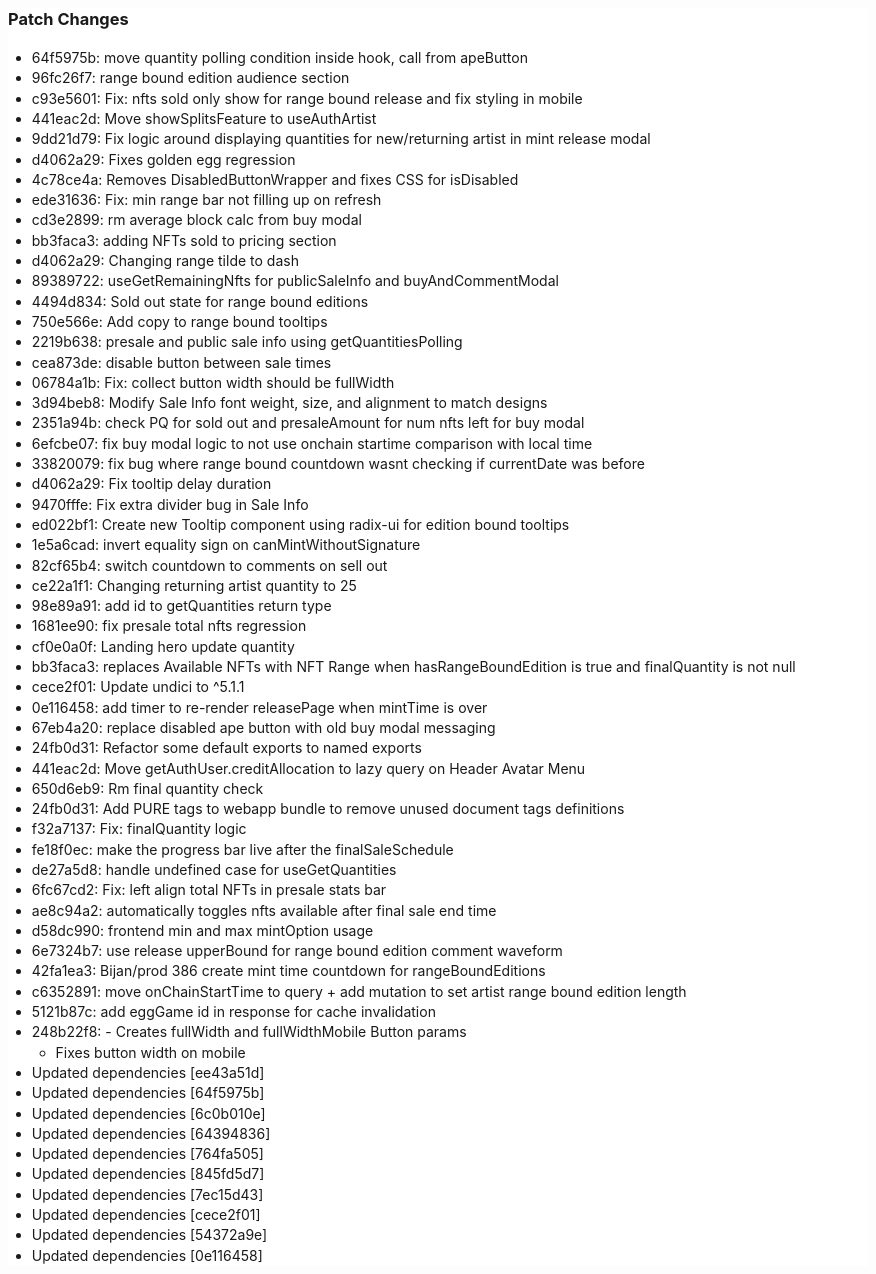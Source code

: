 ### Patch Changes

- 64f5975b: move quantity polling condition inside hook, call from apeButton
- 96fc26f7: range bound edition audience section
- c93e5601: Fix: nfts sold only show for range bound release and fix styling in mobile
- 441eac2d: Move showSplitsFeature to useAuthArtist
- 9dd21d79: Fix logic around displaying quantities for new/returning artist in mint release modal
- d4062a29: Fixes golden egg regression
- 4c78ce4a: Removes DisabledButtonWrapper and fixes CSS for isDisabled
- ede31636: Fix: min range bar not filling up on refresh
- cd3e2899: rm average block calc from buy modal
- bb3faca3: adding NFTs sold to pricing section
- d4062a29: Changing range tilde to dash
- 89389722: useGetRemainingNfts for publicSaleInfo and buyAndCommentModal
- 4494d834: Sold out state for range bound editions
- 750e566e: Add copy to range bound tooltips
- 2219b638: presale and public sale info using getQuantitiesPolling
- cea873de: disable button between sale times
- 06784a1b: Fix: collect button width should be fullWidth
- 3d94beb8: Modify Sale Info font weight, size, and alignment to match designs
- 2351a94b: check PQ for sold out and presaleAmount for num nfts left for buy modal
- 6efcbe07: fix buy modal logic to not use onchain startime comparison with local time
- 33820079: fix bug where range bound countdown wasnt checking if currentDate was before
- d4062a29: Fix tooltip delay duration
- 9470fffe: Fix extra divider bug in Sale Info
- ed022bf1: Create new Tooltip component using radix-ui for edition bound tooltips
- 1e5a6cad: invert equality sign on canMintWithoutSignature
- 82cf65b4: switch countdown to comments on sell out
- ce22a1f1: Changing returning artist quantity to 25
- 98e89a91: add id to getQuantities return type
- 1681ee90: fix presale total nfts regression
- cf0e0a0f: Landing hero update quantity
- bb3faca3: replaces Available NFTs with NFT Range when hasRangeBoundEdition is true and
  finalQuantity is not null
- cece2f01: Update undici to ^5.1.1
- 0e116458: add timer to re-render releasePage when mintTime is over
- 67eb4a20: replace disabled ape button with old buy modal messaging
- 24fb0d31: Refactor some default exports to named exports
- 441eac2d: Move getAuthUser.creditAllocation to lazy query on Header Avatar Menu
- 650d6eb9: Rm final quantity check
- 24fb0d31: Add PURE tags to webapp bundle to remove unused document tags definitions
- f32a7137: Fix: finalQuantity logic
- fe18f0ec: make the progress bar live after the finalSaleSchedule
- de27a5d8: handle undefined case for useGetQuantities
- 6fc67cd2: Fix: left align total NFTs in presale stats bar
- ae8c94a2: automatically toggles nfts available after final sale end time
- d58dc990: frontend min and max mintOption usage
- 6e7324b7: use release upperBound for range bound edition comment waveform
- 42fa1ea3: Bijan/prod 386 create mint time countdown for rangeBoundEditions
- c6352891: move onChainStartTime to query + add mutation to set artist range bound edition length
- 5121b87c: add eggGame id in response for cache invalidation
- 248b22f8: - Creates fullWidth and fullWidthMobile Button params
  - Fixes button width on mobile
- Updated dependencies [ee43a51d]
- Updated dependencies [64f5975b]
- Updated dependencies [6c0b010e]
- Updated dependencies [64394836]
- Updated dependencies [764fa505]
- Updated dependencies [845fd5d7]
- Updated dependencies [7ec15d43]
- Updated dependencies [cece2f01]
- Updated dependencies [54372a9e]
- Updated dependencies [0e116458]